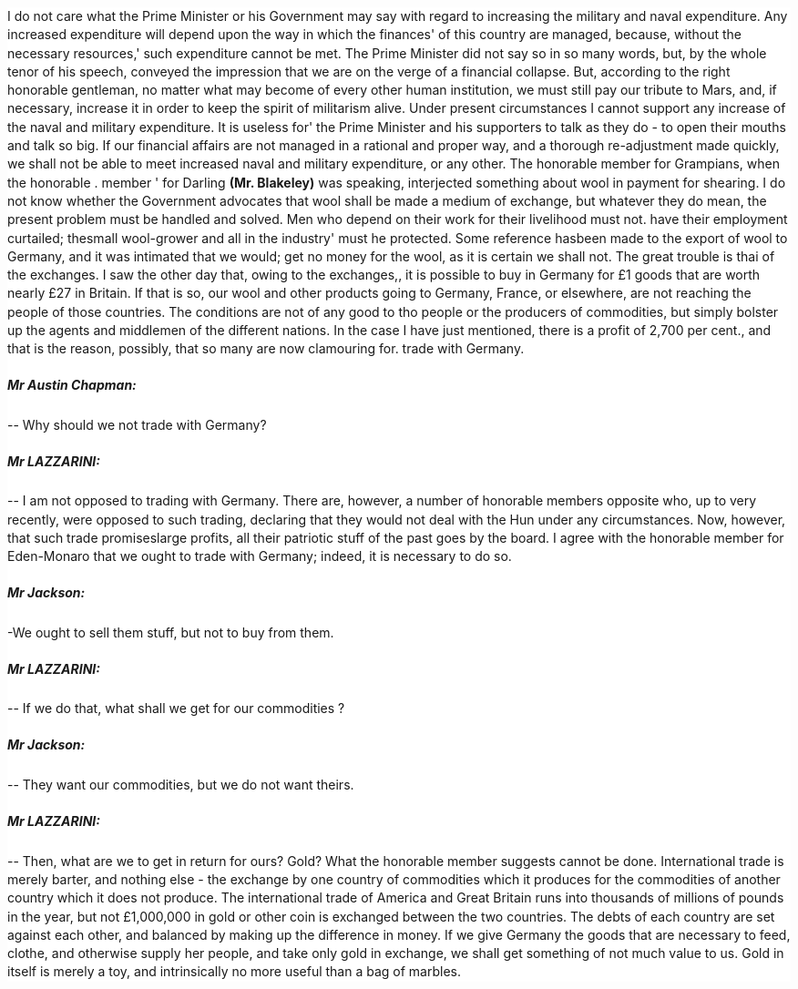 I do not  care  what the Prime Minister or his Government may say with regard to increasing the military and naval expenditure. Any increased expenditure will depend upon the way in which the finances' of this country are managed, because, without the necessary resources,' such expenditure cannot be met. The Prime Minister did not say so in so many words, but, by the whole tenor of his speech, conveyed the impression that we are on the verge of a financial collapse. But, according to the right  honorable  gentleman, no matter what may become of every other human institution, we must still pay our tribute to Mars, and, if necessary, increase it in order to keep the spirit of militarism alive. Under present circumstances I cannot support any increase of the naval and military expenditure. It is useless for' the Prime Minister and his supporters to talk as they do - to open their mouths and talk so big. If our financial affairs are not managed in a rational and proper way, and a thorough re-adjustment made quickly, we shall not be able to meet increased naval and military expenditure, or any other. The honorable member for Grampians, when the honorable . member ' for Darling  **(Mr. Blakeley)**  was speaking, interjected something about wool in payment for shearing. I do not know whether the Government advocates that wool shall be made a medium of exchange, but whatever they do mean, the present problem must be handled and solved. Men who depend on their work for their livelihood must not. have their employment curtailed; thesmall wool-grower and all in the industry' must he protected. Some reference hasbeen made to the export of wool to Germany, and it was intimated that we would; get no money for the wool, as it is certain  we shall not. The great trouble is thai of the exchanges. I saw the other day that, owing to the exchanges,, it is possible to buy in Germany for £1 goods that are worth nearly £27 in Britain. If that is so, our wool and other products going to Germany, France, or elsewhere, are not reaching the people of those countries. The conditions are not of any good to tho people or  the  producers of commodities, but simply bolster up the agents and middlemen of the different nations. In the case I have just mentioned, there is a profit of 2,700 per cent., and that is the reason, possibly, that so many are now clamouring for. trade with Germany. 

##### Mr Austin Chapman:

--  Why should we not trade with Germany? 

##### Mr LAZZARINI:

-- I am not opposed to trading with Germany. There are, however, a number of honorable members opposite who, up to very recently, were opposed to such trading, declaring that they would not deal with the Hun under any circumstances. Now, however, that such trade promiseslarge profits, all their patriotic stuff of the past goes by the board. I agree with the honorable member for Eden-Monaro that we ought to trade with Germany; indeed, it is necessary to do so. 

##### Mr Jackson:

-We ought to sell them stuff, but not to buy from them. 

##### Mr LAZZARINI:

-- If we do that, what shall we get for our commodities ? 

##### Mr Jackson:

--  They want our commodities, but we do not want theirs. 

##### Mr LAZZARINI:

-- Then, what are we to get in return for ours? Gold? What the honorable member suggests cannot be done. International trade is merely barter, and nothing else - the exchange by one country of commodities which it produces for the commodities of another country which it does not produce. The international trade of America and Great Britain runs into thousands of millions of pounds in the year, but not £1,000,000 in gold or other coin is exchanged between the two countries. The debts of each country are set against each other, and balanced by making up the difference in money. If we give Germany the goods that are necessary to feed, clothe, and otherwise supply her people, and take only gold in exchange, we shall get something of not much value to us. Gold in itself is merely a toy, and intrinsically no more useful than a bag of marbles. 
